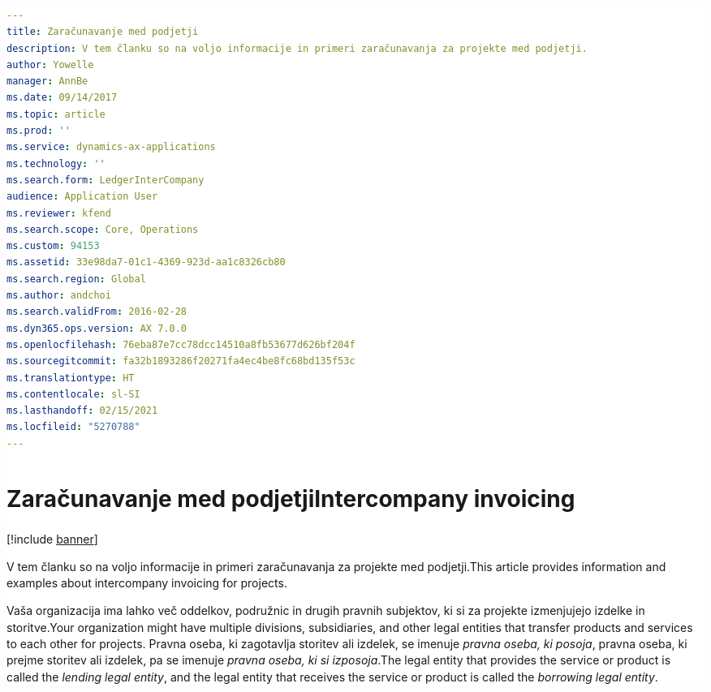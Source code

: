 ```yaml
---
title: Zaračunavanje med podjetji
description: V tem članku so na voljo informacije in primeri zaračunavanja za projekte med podjetji.
author: Yowelle
manager: AnnBe
ms.date: 09/14/2017
ms.topic: article
ms.prod: ''
ms.service: dynamics-ax-applications
ms.technology: ''
ms.search.form: LedgerInterCompany
audience: Application User
ms.reviewer: kfend
ms.search.scope: Core, Operations
ms.custom: 94153
ms.assetid: 33e98da7-01c1-4369-923d-aa1c8326cb80
ms.search.region: Global
ms.author: andchoi
ms.search.validFrom: 2016-02-28
ms.dyn365.ops.version: AX 7.0.0
ms.openlocfilehash: 76eba87e7cc78dcc14510a8fb53677d626bf204f
ms.sourcegitcommit: fa32b1893286f20271fa4ec4be8fc68bd135f53c
ms.translationtype: HT
ms.contentlocale: sl-SI
ms.lasthandoff: 02/15/2021
ms.locfileid: "5270788"
---
```

# <a name="intercompany-invoicing"></a><span data-ttu-id="04cf5-103">Zaračunavanje med podjetji</span><span class="sxs-lookup"><span data-stu-id="04cf5-103">Intercompany invoicing</span></span>

[!include [banner](../includes/banner.md)]

<span data-ttu-id="04cf5-104">V tem članku so na voljo informacije in primeri zaračunavanja za projekte med podjetji.</span><span class="sxs-lookup"><span data-stu-id="04cf5-104">This article provides information and examples about intercompany invoicing for projects.</span></span>

<span data-ttu-id="04cf5-105">Vaša organizacija ima lahko več oddelkov, podružnic in drugih pravnih subjektov, ki si za projekte izmenjujejo izdelke in storitve.</span><span class="sxs-lookup"><span data-stu-id="04cf5-105">Your organization might have multiple divisions, subsidiaries, and other legal entities that transfer products and services to each other for projects.</span></span> <span data-ttu-id="04cf5-106">Pravna oseba, ki zagotavlja storitev ali izdelek, se imenuje *pravna oseba, ki posoja*, pravna oseba, ki prejme storitev ali izdelek, pa se imenuje *pravna oseba, ki si izposoja*.</span><span class="sxs-lookup"><span data-stu-id="04cf5-106">The legal entity that provides the service or product is called the *lending legal entity*, and the legal entity that receives the service or product is called the *borrowing legal entity*.</span></span> 
